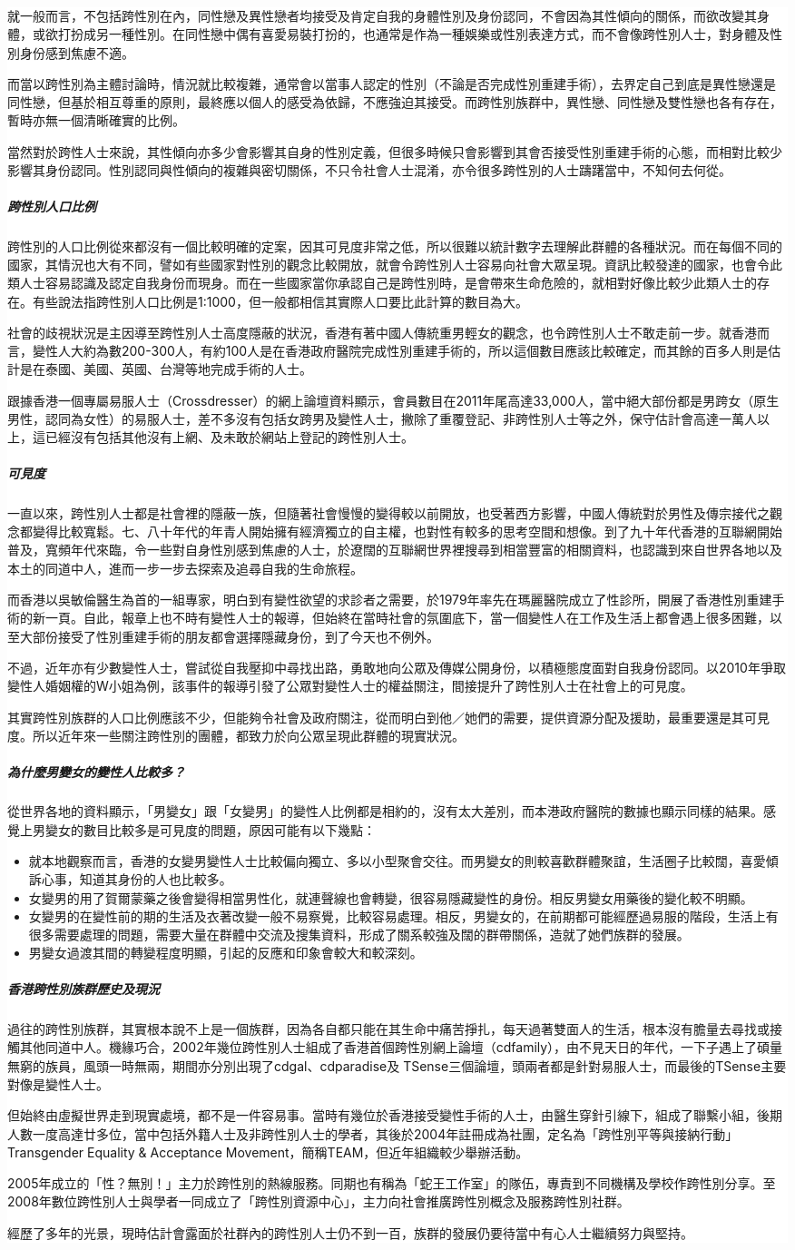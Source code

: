 就一般而言，不包括跨性別在內，同性戀及異性戀者均接受及肯定自我的身體性別及身份認同，不會因為其性傾向的關係，而欲改變其身體，或欲打扮成另一種性別。在同性戀中偶有喜愛易裝打扮的，也通常是作為一種娛樂或性別表達方式，而不會像跨性別人士，對身體及性別身份感到焦慮不適。

而當以跨性別為主體討論時，情況就比較複雜，通常會以當事人認定的性別（不論是否完成性別重建手術），去界定自己到底是異性戀還是同性戀，但基於相互尊重的原則，最終應以個人的感受為依歸，不應強迫其接受。而跨性別族群中，異性戀、同性戀及雙性戀也各有存在，暫時亦無一個清晰確實的比例。

當然對於跨性人士來說，其性傾向亦多少會影響其自身的性別定義，但很多時候只會影響到其會否接受性別重建手術的心態，而相對比較少影響其身份認同。性別認同與性傾向的複雜與密切關係，不只令社會人士混淆，亦令很多跨性別的人士躊躇當中，不知何去何從。

##### 跨性別人口比例

跨性別的人口比例從來都沒有一個比較明確的定案，因其可見度非常之低，所以很難以統計數字去理解此群體的各種狀況。而在每個不同的國家，其情況也大有不同，譬如有些國家對性別的觀念比較開放，就會令跨性別人士容易向社會大眾呈現。資訊比較發達的國家，也會令此類人士容易認識及認定自我身份而現身。而在一些國家當你承認自己是跨性別時，是會帶來生命危險的，就相對好像比較少此類人士的存在。有些說法指跨性別人口比例是1:1000，但一般都相信其實際人口要比此計算的數目為大。

社會的歧視狀況是主因導至跨性別人士高度隱蔽的狀況，香港有著中國人傳統重男輕女的觀念，也令跨性別人士不敢走前一步。就香港而言，變性人大約為數200-300人，有約100人是在香港政府醫院完成性別重建手術的，所以這個數目應該比較確定，而其餘的百多人則是估計是在泰國、美國、英國、台灣等地完成手術的人士。

跟據香港一個專屬易服人士（Crossdresser）的網上論壇資料顯示，會員數目在2011年尾高達33,000人，當中絕大部份都是男跨女（原生男性，認同為女性）的易服人士，差不多沒有包括女跨男及變性人士，撇除了重覆登記、非跨性別人士等之外，保守估計會高達一萬人以上，這已經沒有包括其他沒有上網、及未敢於網站上登記的跨性別人士。

##### 可見度

一直以來，跨性別人士都是社會裡的隱蔽一族，但隨著社會慢慢的變得較以前開放，也受著西方影響，中國人傳統對於男性及傳宗接代之觀念都變得比較寬鬆。七、八十年代的年青人開始擁有經濟獨立的自主權，也對性有較多的思考空間和想像。到了九十年代香港的互聯網開始普及，寬頻年代來臨，令一些對自身性別感到焦慮的人士，於遼闊的互聯網世界裡搜尋到相當豐富的相關資料，也認識到來自世界各地以及本土的同道中人，進而一步一步去探索及追尋自我的生命旅程。

而香港以吳敏倫醫生為首的一組專家，明白到有變性欲望的求診者之需要，於1979年率先在瑪麗醫院成立了性診所，開展了香港性別重建手術的新一頁。自此，報章上也不時有變性人士的報導，但始終在當時社會的氛圍底下，當一個變性人在工作及生活上都會遇上很多困難，以至大部份接受了性別重建手術的朋友都會選擇隱藏身份，到了今天也不例外。

不過，近年亦有少數變性人士，嘗試從自我壓抑中尋找出路，勇敢地向公眾及傳媒公開身份，以積極態度面對自我身份認同。以2010年爭取變性人婚姻權的W小姐為例，該事件的報導引發了公眾對變性人士的權益關注，間接提升了跨性別人士在社會上的可見度。

其實跨性別族群的人口比例應該不少，但能夠令社會及政府關注，從而明白到他／她們的需要，提供資源分配及援助，最重要還是其可見度。所以近年來一些關注跨性別的團體，都致力於向公眾呈現此群體的現實狀況。

##### 為什麼男變女的變性人比較多？

從世界各地的資料顯示，「男變女」跟「女變男」的變性人比例都是相約的，沒有太大差別，而本港政府醫院的數據也顯示同樣的結果。感覺上男變女的數目比較多是可見度的問題，原因可能有以下幾點：

- 就本地觀察而言，香港的女變男變性人士比較偏向獨立、多以小型聚會交往。而男變女的則較喜歡群體聚誼，生活圈子比較闊，喜愛傾訴心事，知道其身份的人也比較多。
- 女變男的用了賀爾蒙藥之後會變得相當男性化，就連聲線也會轉變，很容易隱藏變性的身份。相反男變女用藥後的變化較不明顯。
- 女變男的在變性前的期的生活及衣著改變一般不易察覺，比較容易處理。相反，男變女的，在前期都可能經歷過易服的階段，生活上有很多需要處理的問題，需要大量在群體中交流及搜集資料，形成了關系較強及闊的群帶關係，造就了她們族群的發展。
- 男變女過渡其間的轉變程度明顯，引起的反應和印象會較大和較深刻。

##### 香港跨性別族群歷史及現況

過往的跨性別族群，其實根本說不上是一個族群，因為各自都只能在其生命中痛苦掙扎，每天過著雙面人的生活，根本沒有膽量去尋找或接觸其他同道中人。機緣巧合，2002年幾位跨性別人士組成了香港首個跨性別網上論壇（cdfamily），由不見天日的年代，一下子遇上了碩量無窮的族員，風頭一時無兩，期間亦分別出現了cdgal、cdparadise及 TSense三個論壇，頭兩者都是針對易服人士，而最後的TSense主要對像是變性人士。

但始終由虛擬世界走到現實處境，都不是一件容易事。當時有幾位於香港接受變性手術的人士，由醫生穿針引線下，組成了聯繫小組，後期人數一度高達廿多位，當中包括外籍人士及非跨性別人士的學者，其後於2004年註冊成為社團，定名為「跨性別平等與接納行動」Transgender Equality & Acceptance Movement，簡稱TEAM，但近年組織較少舉辦活動。

2005年成立的「性？無別！」主力於跨性別的熱線服務。同期也有稱為「蛇王工作室」的隊伍，專責到不同機構及學校作跨性別分享。至2008年數位跨性別人士與學者一同成立了「跨性別資源中心」，主力向社會推廣跨性別概念及服務跨性別社群。

經歷了多年的光景，現時估計會露面於社群內的跨性別人士仍不到一百，族群的發展仍要待當中有心人士繼續努力與堅持。
